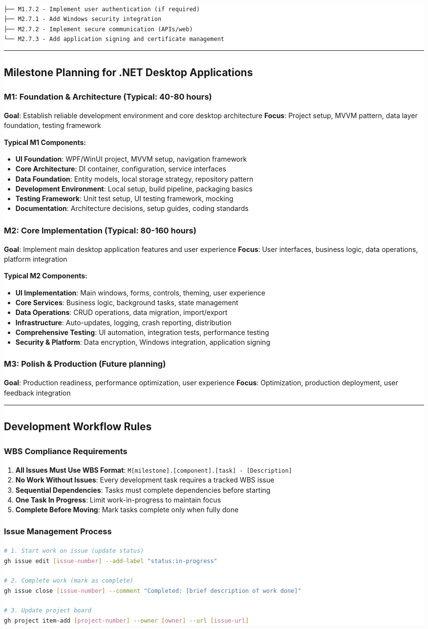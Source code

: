 ```
├── M1.7.2 - Implement user authentication (if required)
├── M2.7.1 - Add Windows security integration
├── M2.7.2 - Implement secure communication (APIs/web)
└── M2.7.3 - Add application signing and certificate management
```

---

## Milestone Planning for .NET Desktop Applications

### M1: Foundation & Architecture (Typical: 40-80 hours)
**Goal**: Establish reliable development environment and core desktop architecture
**Focus**: Project setup, MVVM pattern, data layer foundation, testing framework

**Typical M1 Components:**
- **UI Foundation**: WPF/WinUI project, MVVM setup, navigation framework
- **Core Architecture**: DI container, configuration, service interfaces
- **Data Foundation**: Entity models, local storage strategy, repository pattern
- **Development Environment**: Local setup, build pipeline, packaging basics
- **Testing Framework**: Unit test setup, UI testing framework, mocking
- **Documentation**: Architecture decisions, setup guides, coding standards

### M2: Core Implementation (Typical: 80-160 hours)
**Goal**: Implement main desktop application features and user experience
**Focus**: User interfaces, business logic, data operations, platform integration

**Typical M2 Components:**
- **UI Implementation**: Main windows, forms, controls, theming, user experience
- **Core Services**: Business logic, background tasks, state management
- **Data Operations**: CRUD operations, data migration, import/export
- **Infrastructure**: Auto-updates, logging, crash reporting, distribution
- **Comprehensive Testing**: UI automation, integration tests, performance testing
- **Security & Platform**: Data encryption, Windows integration, application signing

### M3: Polish & Production (Future planning)
**Goal**: Production readiness, performance optimization, user experience
**Focus**: Optimization, production deployment, user feedback integration

---

## Development Workflow Rules

### WBS Compliance Requirements
1. **All Issues Must Use WBS Format**: `M[milestone].[component].[task] - [Description]`
2. **No Work Without Issues**: Every development task requires a tracked WBS issue
3. **Sequential Dependencies**: Tasks must complete dependencies before starting
4. **One Task In Progress**: Limit work-in-progress to maintain focus
5. **Complete Before Moving**: Mark tasks complete only when fully done

### Issue Management Process
```bash
# 1. Start work on issue (update status)
gh issue edit [issue-number] --add-label "status:in-progress"

# 2. Complete work (mark as complete)
gh issue close [issue-number] --comment "Completed: [brief description of work done]"

# 3. Update project board
gh project item-add [project-number] --owner [owner] --url [issue-url]
```

